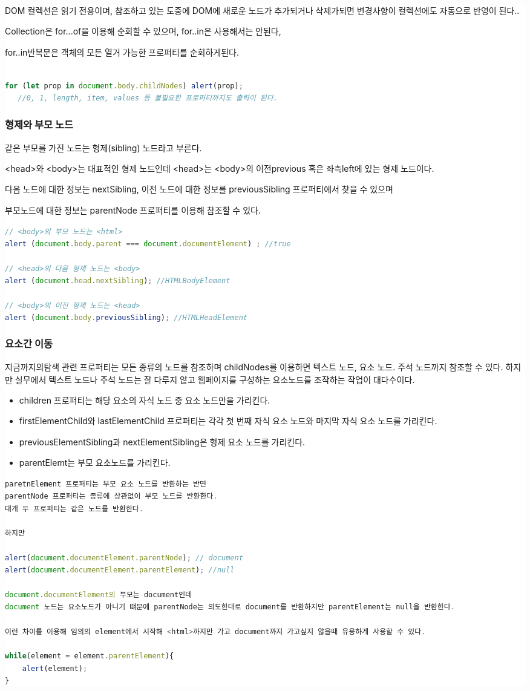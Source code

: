DOM 컬렉션은 읽기 전용이며, 참조하고 있는 도중에 DOM에 새로운 노드가 추가되거나 삭제가되면 변경사항이 컬렉션에도 자동으로 반영이 된다..

Collection은 for...of을 이용해 순회할 수 있으며, for..in은 사용해서는 안된다,

for..in반복문은 객체의 모든 열거 가능한 프로퍼티를 순회하게된다.

```javascript

for (let prop in document.body.childNodes) alert(prop);
   //0, 1, length, item, values 등 불필요한 프로퍼티까지도 출력이 된다. 

```


### 형제와 부모 노드 

같은 부모를 가진 노드는 형제\(sibling\) 노드라고 부른다. 

\<head\>와 \<body\>는 대표적인 형제 노드인데 \<head\>는 \<body\>의 이전previous 혹은 좌측left에 있는 형제 노드이다.

다음 노드에 대한 정보는 nextSibling, 이전 노드에 대한 정보를 previousSibling 프로퍼티에서 찾을 수 있으며

부모노드에 대한 정보는 parentNode 프로퍼티를 이용해 참조할 수 있다.


```javascript
// <body>의 부모 노드는 <html>
alert (document.body.parent === document.documentElement) ; //true

// <head>의 다음 형제 노드는 <body>
alert (document.head.nextSibling); //HTMLBodyElement

// <body>의 이전 형제 노드는 <head>
alert (document.body.previousSibling); //HTMLHeadElement

```

### 요소간 이동

지금까지의탐색 관련 프로퍼티는 모든 종류의 노드를 참조하며 childNodes를 이용하면 텍스트 노드, 요소 노드. 주석 노드까지 참조할 수 있다. 하지만 실무에서 텍스트 노드나 주석 노드는 잘 다루지 않고 웹페이지를 구성하는 요소노드를 조작하는 작업이 대다수이다. 

- children 프로퍼티는 해당 요소의 자식 노드 중 요소 노드만을 가리킨다. 

- firstElementChild와 lastElementChild 프로퍼티는 각각 첫 번째 자식 요소 노드와 마지막 자식 요소 노드를 가리킨다.

- previousElementSibling과 nextElementSibling은 형제 요소 노드를 가리킨다.

- parentElemt는 부모 요소노드를 가리킨다. 

```javascript
paretnElement 프로퍼티는 부모 요소 노드를 반환하는 반면 
parentNode 프로퍼티는 종류에 상관없이 부모 노드를 반환한다. 
대개 두 프로퍼티는 같은 노드를 반환한다.

하지만 

alert(document.documentElement.parentNode); // document
alert(document.documentElement.parentElement); //null

document.documentElement의 부모는 document인데 
document 노드는 요소노드가 아니기 떄문에 parentNode는 의도한대로 document를 반환하지만 parentElement는 null을 반환한다. 

이런 차이를 이용해 임의의 element에서 시작해 <html>까지만 가고 document까지 가고싶지 않을때 유용하게 사용할 수 있다.

while(element = element.parentElement){
    alert(element);
}

```
